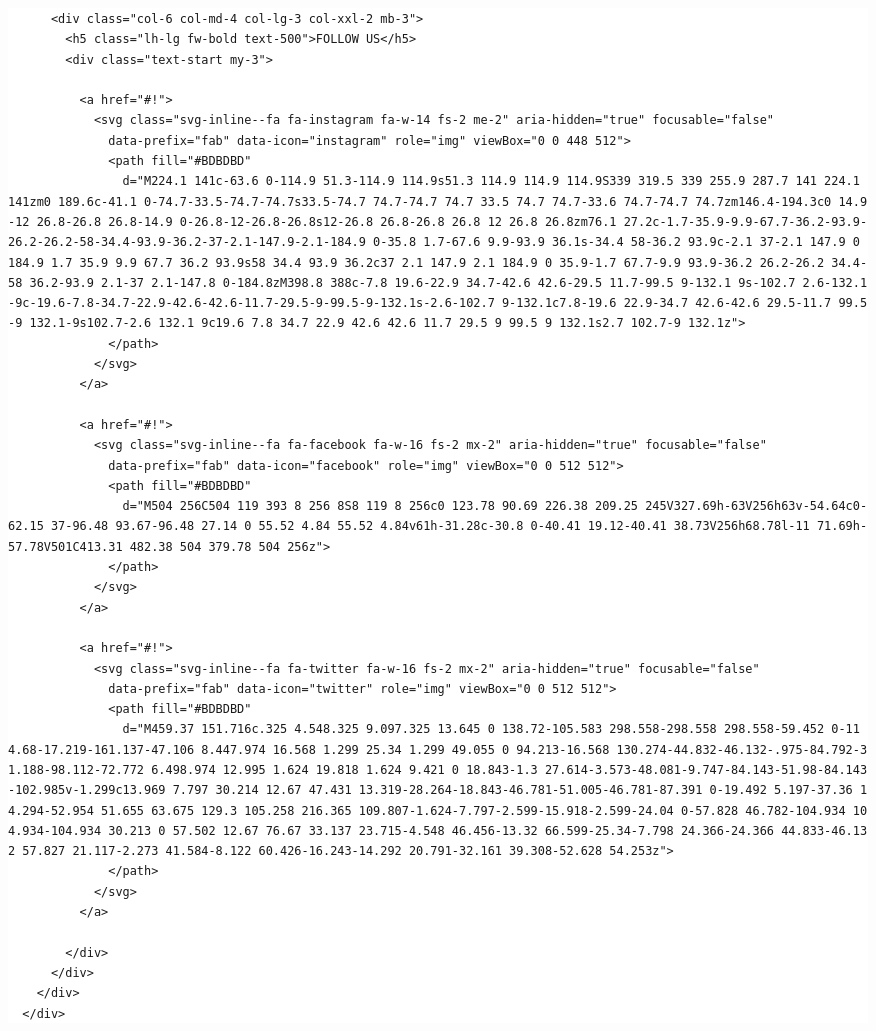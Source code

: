           <div class="col-6 col-md-4 col-lg-3 col-xxl-2 mb-3">
            <h5 class="lh-lg fw-bold text-500">FOLLOW US</h5>
            <div class="text-start my-3">

              <a href="#!">
                <svg class="svg-inline--fa fa-instagram fa-w-14 fs-2 me-2" aria-hidden="true" focusable="false"
                  data-prefix="fab" data-icon="instagram" role="img" viewBox="0 0 448 512">
                  <path fill="#BDBDBD"
                    d="M224.1 141c-63.6 0-114.9 51.3-114.9 114.9s51.3 114.9 114.9 114.9S339 319.5 339 255.9 287.7 141 224.1 141zm0 189.6c-41.1 0-74.7-33.5-74.7-74.7s33.5-74.7 74.7-74.7 74.7 33.5 74.7 74.7-33.6 74.7-74.7 74.7zm146.4-194.3c0 14.9-12 26.8-26.8 26.8-14.9 0-26.8-12-26.8-26.8s12-26.8 26.8-26.8 26.8 12 26.8 26.8zm76.1 27.2c-1.7-35.9-9.9-67.7-36.2-93.9-26.2-26.2-58-34.4-93.9-36.2-37-2.1-147.9-2.1-184.9 0-35.8 1.7-67.6 9.9-93.9 36.1s-34.4 58-36.2 93.9c-2.1 37-2.1 147.9 0 184.9 1.7 35.9 9.9 67.7 36.2 93.9s58 34.4 93.9 36.2c37 2.1 147.9 2.1 184.9 0 35.9-1.7 67.7-9.9 93.9-36.2 26.2-26.2 34.4-58 36.2-93.9 2.1-37 2.1-147.8 0-184.8zM398.8 388c-7.8 19.6-22.9 34.7-42.6 42.6-29.5 11.7-99.5 9-132.1 9s-102.7 2.6-132.1-9c-19.6-7.8-34.7-22.9-42.6-42.6-11.7-29.5-9-99.5-9-132.1s-2.6-102.7 9-132.1c7.8-19.6 22.9-34.7 42.6-42.6 29.5-11.7 99.5-9 132.1-9s102.7-2.6 132.1 9c19.6 7.8 34.7 22.9 42.6 42.6 11.7 29.5 9 99.5 9 132.1s2.7 102.7-9 132.1z">
                  </path>
                </svg>
              </a>

              <a href="#!">
                <svg class="svg-inline--fa fa-facebook fa-w-16 fs-2 mx-2" aria-hidden="true" focusable="false"
                  data-prefix="fab" data-icon="facebook" role="img" viewBox="0 0 512 512">
                  <path fill="#BDBDBD"
                    d="M504 256C504 119 393 8 256 8S8 119 8 256c0 123.78 90.69 226.38 209.25 245V327.69h-63V256h63v-54.64c0-62.15 37-96.48 93.67-96.48 27.14 0 55.52 4.84 55.52 4.84v61h-31.28c-30.8 0-40.41 19.12-40.41 38.73V256h68.78l-11 71.69h-57.78V501C413.31 482.38 504 379.78 504 256z">
                  </path>
                </svg>
              </a>

              <a href="#!">
                <svg class="svg-inline--fa fa-twitter fa-w-16 fs-2 mx-2" aria-hidden="true" focusable="false"
                  data-prefix="fab" data-icon="twitter" role="img" viewBox="0 0 512 512">
                  <path fill="#BDBDBD"
                    d="M459.37 151.716c.325 4.548.325 9.097.325 13.645 0 138.72-105.583 298.558-298.558 298.558-59.452 0-114.68-17.219-161.137-47.106 8.447.974 16.568 1.299 25.34 1.299 49.055 0 94.213-16.568 130.274-44.832-46.132-.975-84.792-31.188-98.112-72.772 6.498.974 12.995 1.624 19.818 1.624 9.421 0 18.843-1.3 27.614-3.573-48.081-9.747-84.143-51.98-84.143-102.985v-1.299c13.969 7.797 30.214 12.67 47.431 13.319-28.264-18.843-46.781-51.005-46.781-87.391 0-19.492 5.197-37.36 14.294-52.954 51.655 63.675 129.3 105.258 216.365 109.807-1.624-7.797-2.599-15.918-2.599-24.04 0-57.828 46.782-104.934 104.934-104.934 30.213 0 57.502 12.67 76.67 33.137 23.715-4.548 46.456-13.32 66.599-25.34-7.798 24.366-24.366 44.833-46.132 57.827 21.117-2.273 41.584-8.122 60.426-16.243-14.292 20.791-32.161 39.308-52.628 54.253z">
                  </path>
                </svg>
              </a>

            </div>
          </div>
        </div>
      </div>

